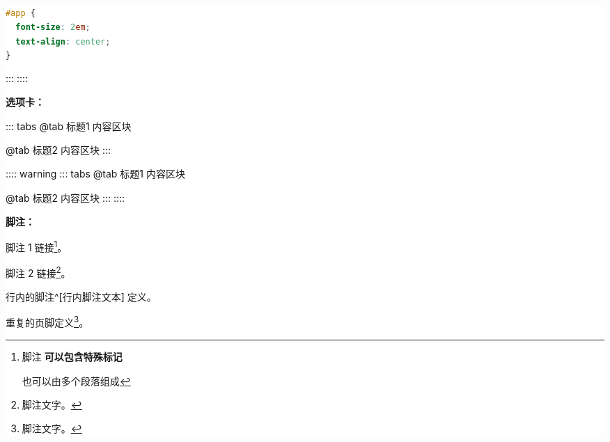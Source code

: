 ```css
#app {
  font-size: 2em;
  text-align: center;
}
```

:::
::::

**选项卡：**

::: tabs
@tab 标题1
内容区块

@tab 标题2
内容区块
:::

:::: warning
::: tabs
@tab 标题1
内容区块

@tab 标题2
内容区块
:::
::::

**脚注：**

脚注 1 链接[^first]。

脚注 2 链接[^second]。

行内的脚注^[行内脚注文本] 定义。

重复的页脚定义[^second]。

[^first]: 脚注 **可以包含特殊标记**

    也可以由多个段落组成

[^second]: 脚注文字。
